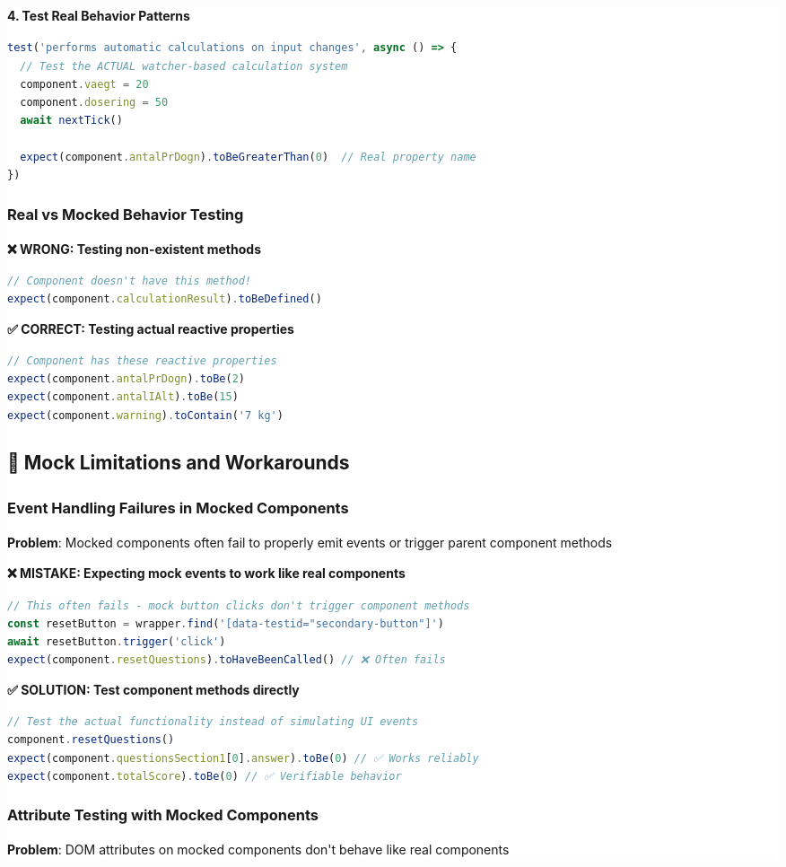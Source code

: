 **4. Test Real Behavior Patterns**
```typescript
test('performs automatic calculations on input changes', async () => {
  // Test the ACTUAL watcher-based calculation system
  component.vaegt = 20
  component.dosering = 50
  await nextTick()
  
  expect(component.antalPrDogn).toBeGreaterThan(0)  // Real property name
})
```

### Real vs Mocked Behavior Testing

**❌ WRONG: Testing non-existent methods**
```typescript
// Component doesn't have this method!
expect(component.calculationResult).toBeDefined()
```

**✅ CORRECT: Testing actual reactive properties**
```typescript
// Component has these reactive properties
expect(component.antalPrDogn).toBe(2)
expect(component.antalIAlt).toBe(15)
expect(component.warning).toContain('7 kg')
```

## 🚧 Mock Limitations and Workarounds

### Event Handling Failures in Mocked Components

**Problem**: Mocked components often fail to properly emit events or trigger parent component methods

**❌ MISTAKE: Expecting mock events to work like real components**
```typescript
// This often fails - mock button clicks don't trigger component methods
const resetButton = wrapper.find('[data-testid="secondary-button"]')
await resetButton.trigger('click')
expect(component.resetQuestions).toHaveBeenCalled() // ❌ Often fails
```

**✅ SOLUTION: Test component methods directly**
```typescript
// Test the actual functionality instead of simulating UI events
component.resetQuestions()
expect(component.questionsSection1[0].answer).toBe(0) // ✅ Works reliably
expect(component.totalScore).toBe(0) // ✅ Verifiable behavior
```

### Attribute Testing with Mocked Components

**Problem**: DOM attributes on mocked components don't behave like real components
